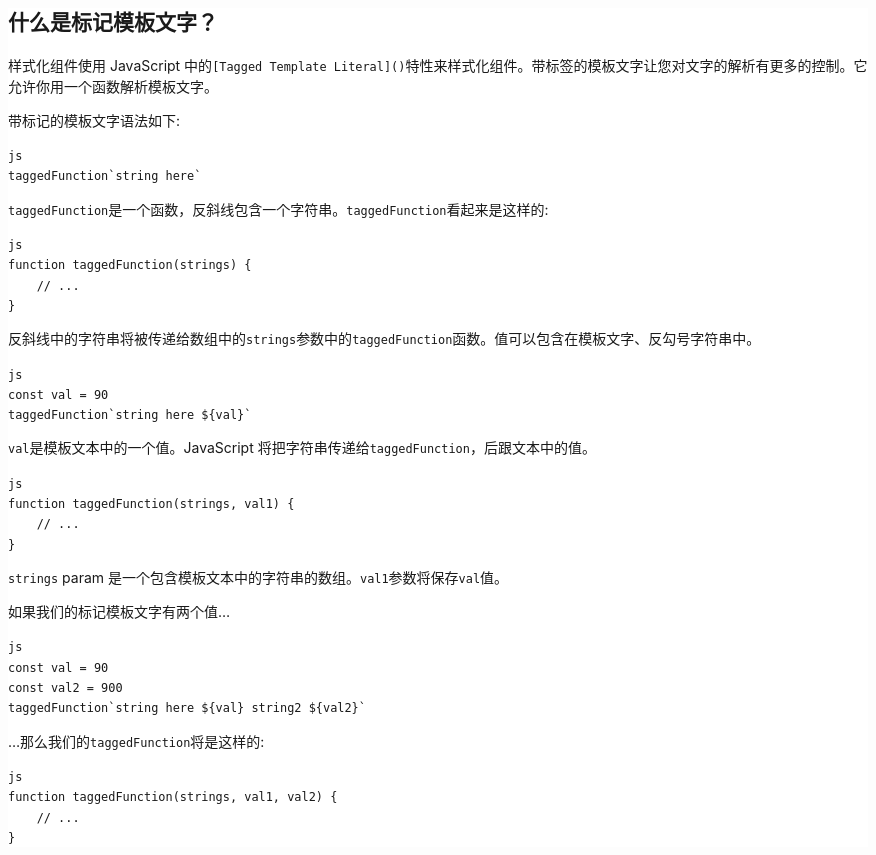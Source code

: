 ## 什么是标记模板文字？

样式化组件使用 JavaScript 中的`[Tagged Template Literal]()`特性来样式化组件。带标签的模板文字让您对文字的解析有更多的控制。它允许你用一个函数解析模板文字。

带标记的模板文字语法如下:

```
js
taggedFunction`string here`

```

`taggedFunction`是一个函数，反斜线包含一个字符串。`taggedFunction`看起来是这样的:

```
js
function taggedFunction(strings) {
    // ...
}

```

反斜线中的字符串将被传递给数组中的`strings`参数中的`taggedFunction`函数。值可以包含在模板文字、反勾号字符串中。

```
js
const val = 90
taggedFunction`string here ${val}`

```

`val`是模板文本中的一个值。JavaScript 将把字符串传递给`taggedFunction`，后跟文本中的值。

```
js
function taggedFunction(strings, val1) {
    // ...
}

```

`strings` param 是一个包含模板文本中的字符串的数组。`val1`参数将保存`val`值。

如果我们的标记模板文字有两个值…

```
js
const val = 90
const val2 = 900
taggedFunction`string here ${val} string2 ${val2}`

```

…那么我们的`taggedFunction`将是这样的:

```
js
function taggedFunction(strings, val1, val2) {
    // ...
}

```

